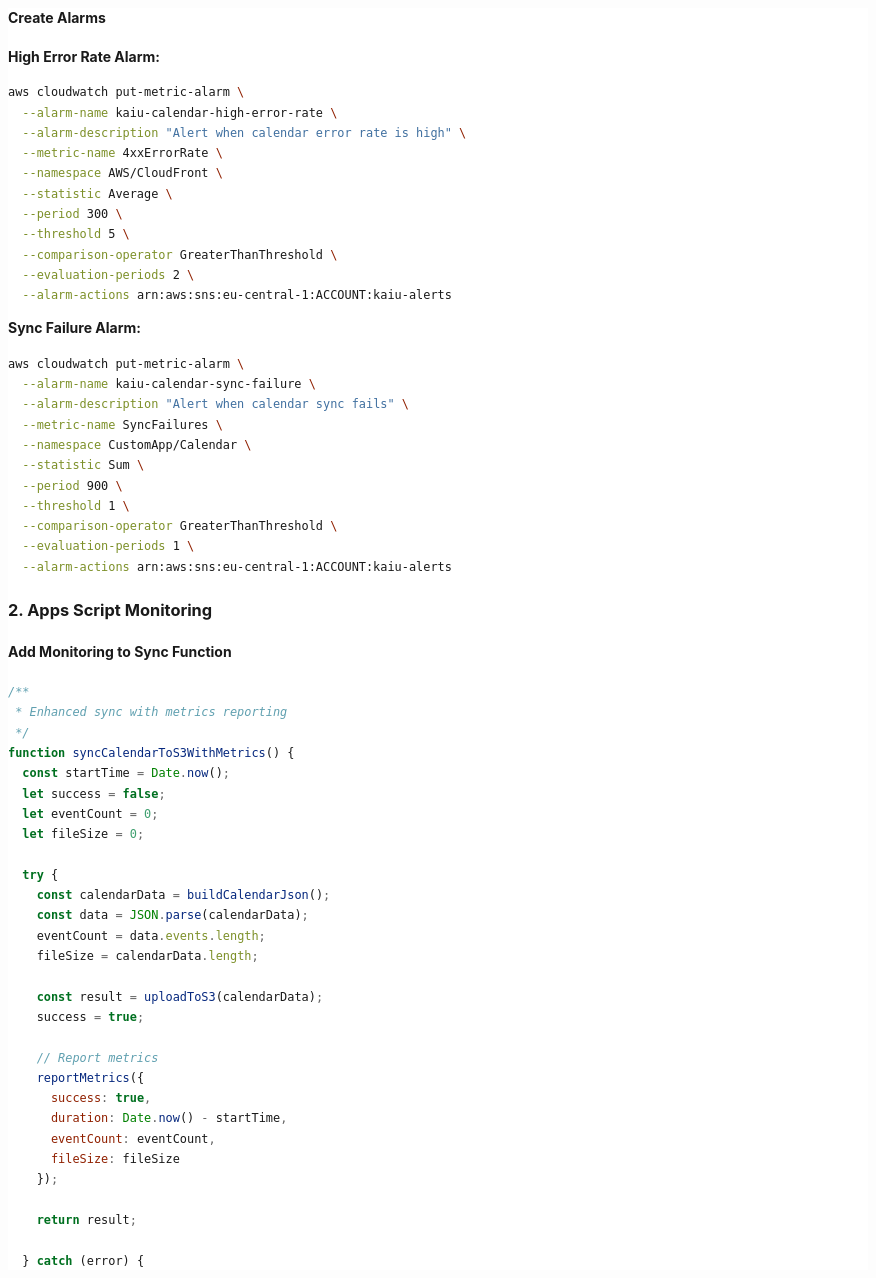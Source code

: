 #### Create Alarms

**High Error Rate Alarm:**
```bash
aws cloudwatch put-metric-alarm \
  --alarm-name kaiu-calendar-high-error-rate \
  --alarm-description "Alert when calendar error rate is high" \
  --metric-name 4xxErrorRate \
  --namespace AWS/CloudFront \
  --statistic Average \
  --period 300 \
  --threshold 5 \
  --comparison-operator GreaterThanThreshold \
  --evaluation-periods 2 \
  --alarm-actions arn:aws:sns:eu-central-1:ACCOUNT:kaiu-alerts
```

**Sync Failure Alarm:**
```bash
aws cloudwatch put-metric-alarm \
  --alarm-name kaiu-calendar-sync-failure \
  --alarm-description "Alert when calendar sync fails" \
  --metric-name SyncFailures \
  --namespace CustomApp/Calendar \
  --statistic Sum \
  --period 900 \
  --threshold 1 \
  --comparison-operator GreaterThanThreshold \
  --evaluation-periods 1 \
  --alarm-actions arn:aws:sns:eu-central-1:ACCOUNT:kaiu-alerts
```

### 2. Apps Script Monitoring

#### Add Monitoring to Sync Function
```javascript
/**
 * Enhanced sync with metrics reporting
 */
function syncCalendarToS3WithMetrics() {
  const startTime = Date.now();
  let success = false;
  let eventCount = 0;
  let fileSize = 0;
  
  try {
    const calendarData = buildCalendarJson();
    const data = JSON.parse(calendarData);
    eventCount = data.events.length;
    fileSize = calendarData.length;
    
    const result = uploadToS3(calendarData);
    success = true;
    
    // Report metrics
    reportMetrics({
      success: true,
      duration: Date.now() - startTime,
      eventCount: eventCount,
      fileSize: fileSize
    });
    
    return result;
    
  } catch (error) {
```